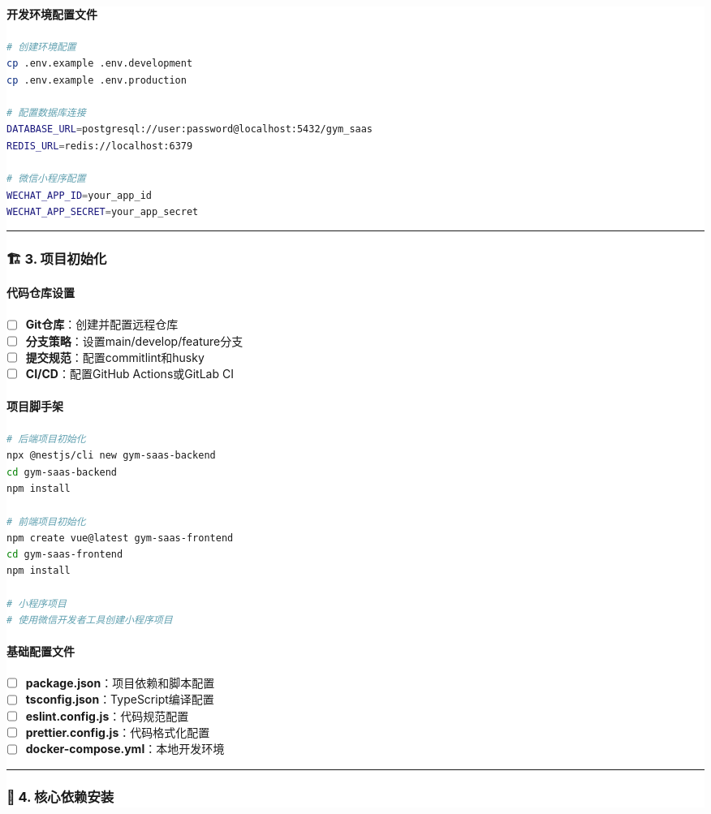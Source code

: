 #### 开发环境配置文件
```bash
# 创建环境配置
cp .env.example .env.development
cp .env.example .env.production

# 配置数据库连接
DATABASE_URL=postgresql://user:password@localhost:5432/gym_saas
REDIS_URL=redis://localhost:6379

# 微信小程序配置
WECHAT_APP_ID=your_app_id
WECHAT_APP_SECRET=your_app_secret
```

---

### 🏗️ 3. 项目初始化

#### 代码仓库设置
- [ ] **Git仓库**：创建并配置远程仓库
- [ ] **分支策略**：设置main/develop/feature分支
- [ ] **提交规范**：配置commitlint和husky
- [ ] **CI/CD**：配置GitHub Actions或GitLab CI

#### 项目脚手架
```bash
# 后端项目初始化
npx @nestjs/cli new gym-saas-backend
cd gym-saas-backend
npm install

# 前端项目初始化
npm create vue@latest gym-saas-frontend
cd gym-saas-frontend
npm install

# 小程序项目
# 使用微信开发者工具创建小程序项目
```

#### 基础配置文件
- [ ] **package.json**：项目依赖和脚本配置
- [ ] **tsconfig.json**：TypeScript编译配置
- [ ] **eslint.config.js**：代码规范配置
- [ ] **prettier.config.js**：代码格式化配置
- [ ] **docker-compose.yml**：本地开发环境

---

### 🔧 4. 核心依赖安装
